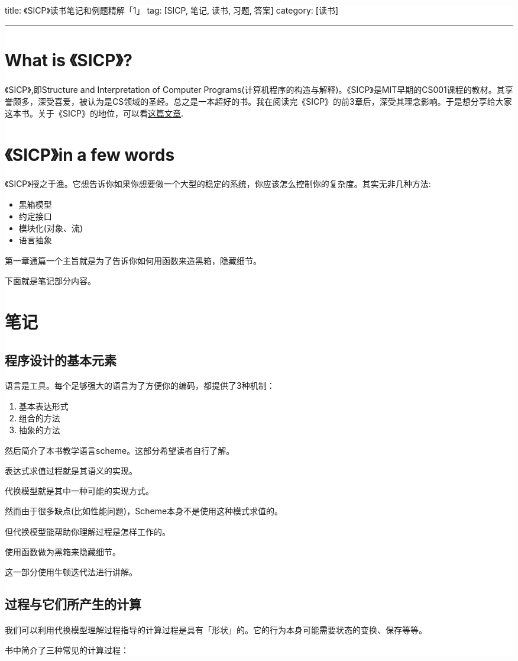 title: 《SICP》读书笔记和例题精解「1」
tag: [SICP, 笔记, 读书, 习题, 答案]
category: [读书]

------

# What is 《SICP》?

《SICP》,即Structure and Interpretation of Computer Programs(计算机程序的构造与解释)。《SICP》是MIT早期的CS001课程的教材。其享誉颇多，深受喜爱，被认为是CS领域的圣经。总之是一本超好的书。我在阅读完《SICP》的前3章后，深受其理念影响。于是想分享给大家这本书。关于《SICP》的地位，可以看[这篇文章](http://www.tuicool.com/articles/zQfueuj).

# 《SICP》in a few words

《SICP》授之于渔。它想告诉你如果你想要做一个大型的稳定的系统，你应该怎么控制你的复杂度。其实无非几种方法:
	
- 黑箱模型
- 约定接口
- 模块化(对象、流)
- 语言抽象

第一章通篇一个主旨就是为了告诉你如何用函数来造黑箱，隐藏细节。

下面就是笔记部分内容。

# 笔记

## 程序设计的基本元素

语言是工具。每个足够强大的语言为了方便你的编码，都提供了3种机制：

1. 基本表达形式
2. 组合的方法
3. 抽象的方法

然后简介了本书教学语言scheme。这部分希望读者自行了解。

表达式求值过程就是其语义的实现。

代换模型就是其中一种可能的实现方式。

然而由于很多缺点(比如性能问题)，Scheme本身不是使用这种模式求值的。

但代换模型能帮助你理解过程是怎样工作的。

使用函数做为黑箱来隐藏细节。

这一部分使用牛顿迭代法进行讲解。

## 过程与它们所产生的计算

我们可以利用代换模型理解过程指导的计算过程是具有「形状」的。它的行为本身可能需要状态的变换、保存等等。

书中简介了三种常见的计算过程：
